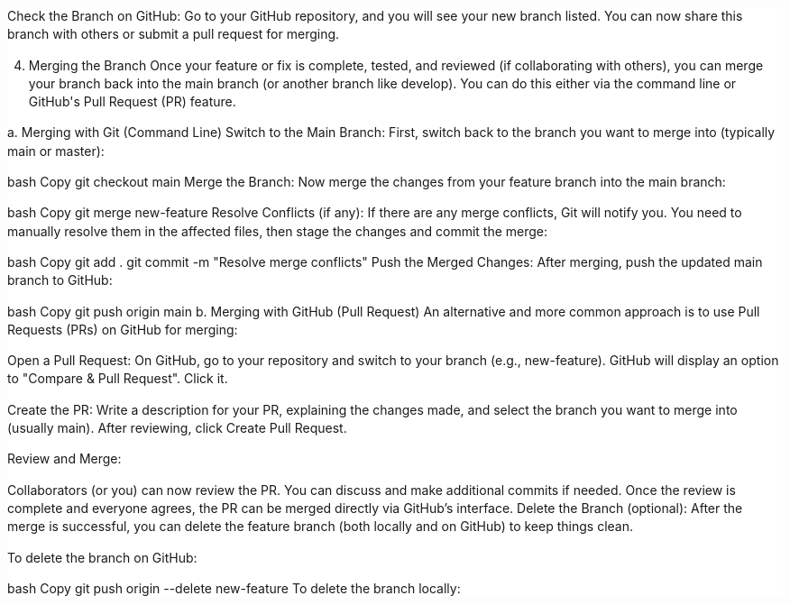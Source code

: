Check the Branch on GitHub: Go to your GitHub repository, and you will see your new branch listed. You can now share this branch with others or submit a pull request for merging.

4. Merging the Branch
Once your feature or fix is complete, tested, and reviewed (if collaborating with others), you can merge your branch back into the main branch (or another branch like develop). You can do this either via the command line or GitHub's Pull Request (PR) feature.

a. Merging with Git (Command Line)
Switch to the Main Branch: First, switch back to the branch you want to merge into (typically main or master):

bash
Copy
git checkout main
Merge the Branch: Now merge the changes from your feature branch into the main branch:

bash
Copy
git merge new-feature
Resolve Conflicts (if any): If there are any merge conflicts, Git will notify you. You need to manually resolve them in the affected files, then stage the changes and commit the merge:

bash
Copy
git add .
git commit -m "Resolve merge conflicts"
Push the Merged Changes: After merging, push the updated main branch to GitHub:

bash
Copy
git push origin main
b. Merging with GitHub (Pull Request)
An alternative and more common approach is to use Pull Requests (PRs) on GitHub for merging:

Open a Pull Request: On GitHub, go to your repository and switch to your branch (e.g., new-feature). GitHub will display an option to "Compare & Pull Request". Click it.

Create the PR: Write a description for your PR, explaining the changes made, and select the branch you want to merge into (usually main). After reviewing, click Create Pull Request.

Review and Merge:

Collaborators (or you) can now review the PR. You can discuss and make additional commits if needed.
Once the review is complete and everyone agrees, the PR can be merged directly via GitHub’s interface.
Delete the Branch (optional): After the merge is successful, you can delete the feature branch (both locally and on GitHub) to keep things clean.

To delete the branch on GitHub:

bash
Copy
git push origin --delete new-feature
To delete the branch locally:
